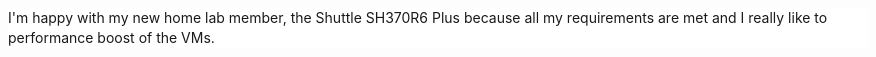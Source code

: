 I'm happy with my new home lab member, the Shuttle SH370R6 Plus because all my requirements are met and I really like to performance boost of the VMs.



